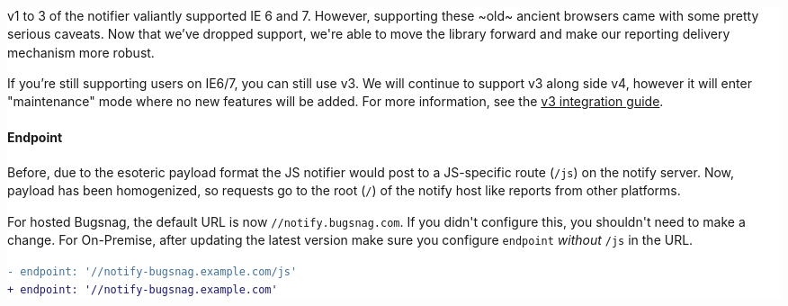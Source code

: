 v1 to 3 of the notifier valiantly supported IE 6 and 7. However, supporting these ~old~ ancient browsers came with some pretty serious caveats. Now that we’ve dropped support, we're able to move the library forward and make our reporting delivery mechanism more robust.

If you’re still supporting users on IE6/7, you can still use v3. We will continue to support v3 along side v4, however it will enter "maintenance" mode where no new features will be added. For more information, see the [v3 integration guide](https://docs.bugsnag.com/platforms/browsers/v3/).

#### Endpoint

Before, due to the esoteric payload format the JS notifier would post to a JS-specific route (`/js`) on the notify server. Now, payload has been homogenized, so requests go to the root (`/`) of the notify host like reports from other platforms.

For hosted Bugsnag, the default URL is now `//notify.bugsnag.com`. If you didn't configure this, you shouldn't need to make a change. For On-Premise, after updating the latest version make sure you configure `endpoint` _without_ `/js` in the URL.


```diff
- endpoint: '//notify-bugsnag.example.com/js'
+ endpoint: '//notify-bugsnag.example.com'
```

